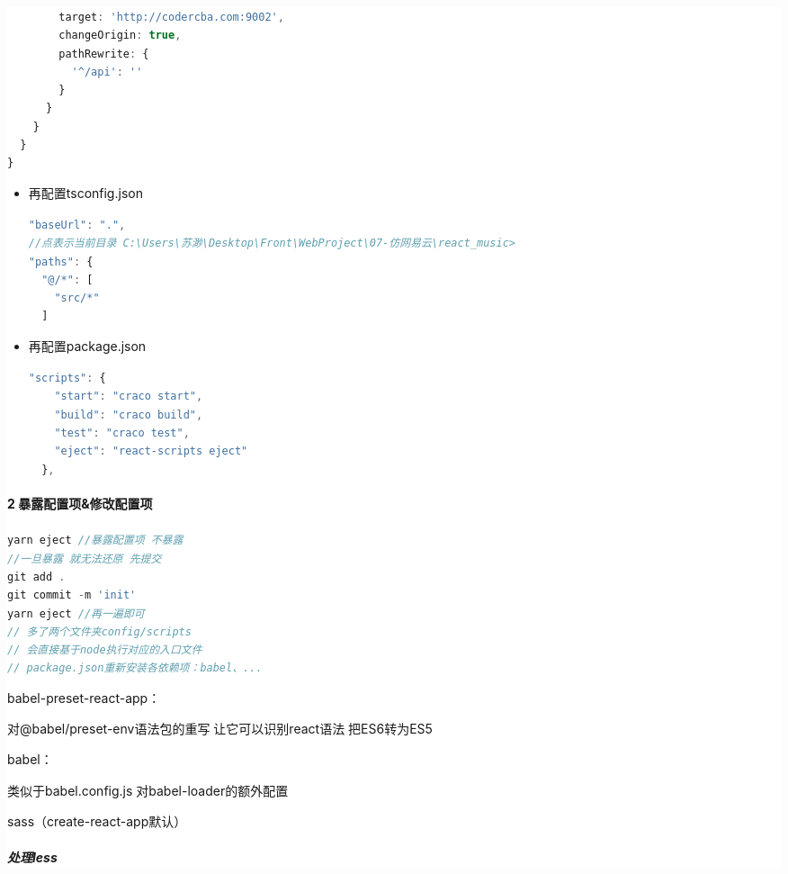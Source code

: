   ```js
          target: 'http://codercba.com:9002',
          changeOrigin: true,
          pathRewrite: {
            '^/api': ''
          }
        }
      }
    }
  }
  ```

- 再配置tsconfig.json

  ```js
  "baseUrl": ".",
  //点表示当前目录 C:\Users\苏渺\Desktop\Front\WebProject\07-仿网易云\react_music> 
  "paths": {
    "@/*": [
      "src/*"
    ]
  ```

- 再配置package.json

  ```js
  "scripts": {
      "start": "craco start",
      "build": "craco build",
      "test": "craco test",
      "eject": "react-scripts eject"
    },
  ```

#### 2 暴露配置项&修改配置项

```js
yarn eject //暴露配置项 不暴露
//一旦暴露 就无法还原 先提交
git add .
git commit -m 'init'
yarn eject //再一遍即可
// 多了两个文件夹config/scripts
// 会直接基于node执行对应的入口文件
// package.json重新安装各依赖项：babel、...
```

babel-preset-react-app：

对@babel/preset-env语法包的重写 让它可以识别react语法 把ES6转为ES5

babel：

类似于babel.config.js 对babel-loader的额外配置

sass（create-react-app默认）

##### 处理less
